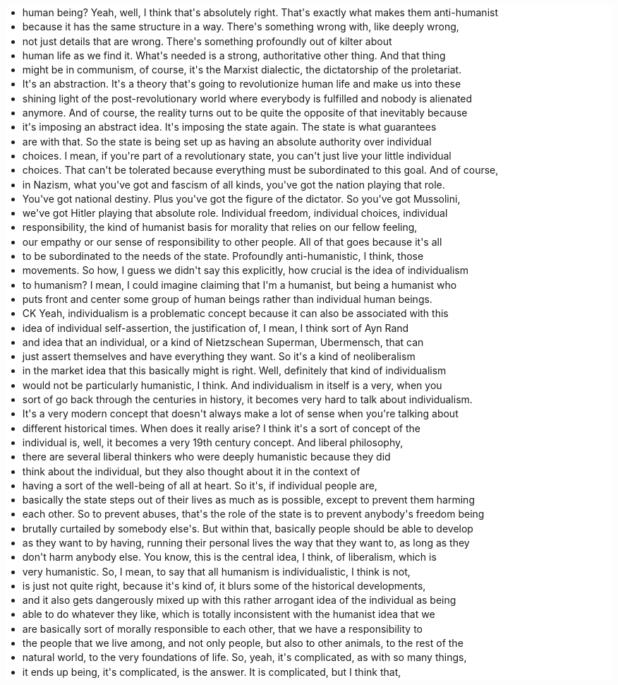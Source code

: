 *  human being? Yeah, well, I think that's absolutely right. That's exactly what makes them anti-humanist
*  because it has the same structure in a way. There's something wrong with, like deeply wrong,
*  not just details that are wrong. There's something profoundly out of kilter about
*  human life as we find it. What's needed is a strong, authoritative other thing. And that thing
*  might be in communism, of course, it's the Marxist dialectic, the dictatorship of the proletariat.
*  It's an abstraction. It's a theory that's going to revolutionize human life and make us into these
*  shining light of the post-revolutionary world where everybody is fulfilled and nobody is alienated
*  anymore. And of course, the reality turns out to be quite the opposite of that inevitably because
*  it's imposing an abstract idea. It's imposing the state again. The state is what guarantees
*  are with that. So the state is being set up as having an absolute authority over individual
*  choices. I mean, if you're part of a revolutionary state, you can't just live your little individual
*  choices. That can't be tolerated because everything must be subordinated to this goal. And of course,
*  in Nazism, what you've got and fascism of all kinds, you've got the nation playing that role.
*  You've got national destiny. Plus you've got the figure of the dictator. So you've got Mussolini,
*  we've got Hitler playing that absolute role. Individual freedom, individual choices, individual
*  responsibility, the kind of humanist basis for morality that relies on our fellow feeling,
*  our empathy or our sense of responsibility to other people. All of that goes because it's all
*  to be subordinated to the needs of the state. Profoundly anti-humanistic, I think, those
*  movements. So how, I guess we didn't say this explicitly, how crucial is the idea of individualism
*  to humanism? I mean, I could imagine claiming that I'm a humanist, but being a humanist who
*  puts front and center some group of human beings rather than individual human beings.
*  CK Yeah, individualism is a problematic concept because it can also be associated with this
*  idea of individual self-assertion, the justification of, I mean, I think sort of Ayn Rand
*  and idea that an individual, or a kind of Nietzschean Superman, Ubermensch, that can
*  just assert themselves and have everything they want. So it's a kind of neoliberalism
*  in the market idea that this basically might is right. Well, definitely that kind of individualism
*  would not be particularly humanistic, I think. And individualism in itself is a very, when you
*  sort of go back through the centuries in history, it becomes very hard to talk about individualism.
*  It's a very modern concept that doesn't always make a lot of sense when you're talking about
*  different historical times. When does it really arise? I think it's a sort of concept of the
*  individual is, well, it becomes a very 19th century concept. And liberal philosophy,
*  there are several liberal thinkers who were deeply humanistic because they did
*  think about the individual, but they also thought about it in the context of
*  having a sort of the well-being of all at heart. So it's, if individual people are,
*  basically the state steps out of their lives as much as is possible, except to prevent them harming
*  each other. So to prevent abuses, that's the role of the state is to prevent anybody's freedom being
*  brutally curtailed by somebody else's. But within that, basically people should be able to develop
*  as they want to by having, running their personal lives the way that they want to, as long as they
*  don't harm anybody else. You know, this is the central idea, I think, of liberalism, which is
*  very humanistic. So, I mean, to say that all humanism is individualistic, I think is not,
*  is just not quite right, because it's kind of, it blurs some of the historical developments,
*  and it also gets dangerously mixed up with this rather arrogant idea of the individual as being
*  able to do whatever they like, which is totally inconsistent with the humanist idea that we
*  are basically sort of morally responsible to each other, that we have a responsibility to
*  the people that we live among, and not only people, but also to other animals, to the rest of the
*  natural world, to the very foundations of life. So, yeah, it's complicated, as with so many things,
*  it ends up being, it's complicated, is the answer. It is complicated, but I think that,